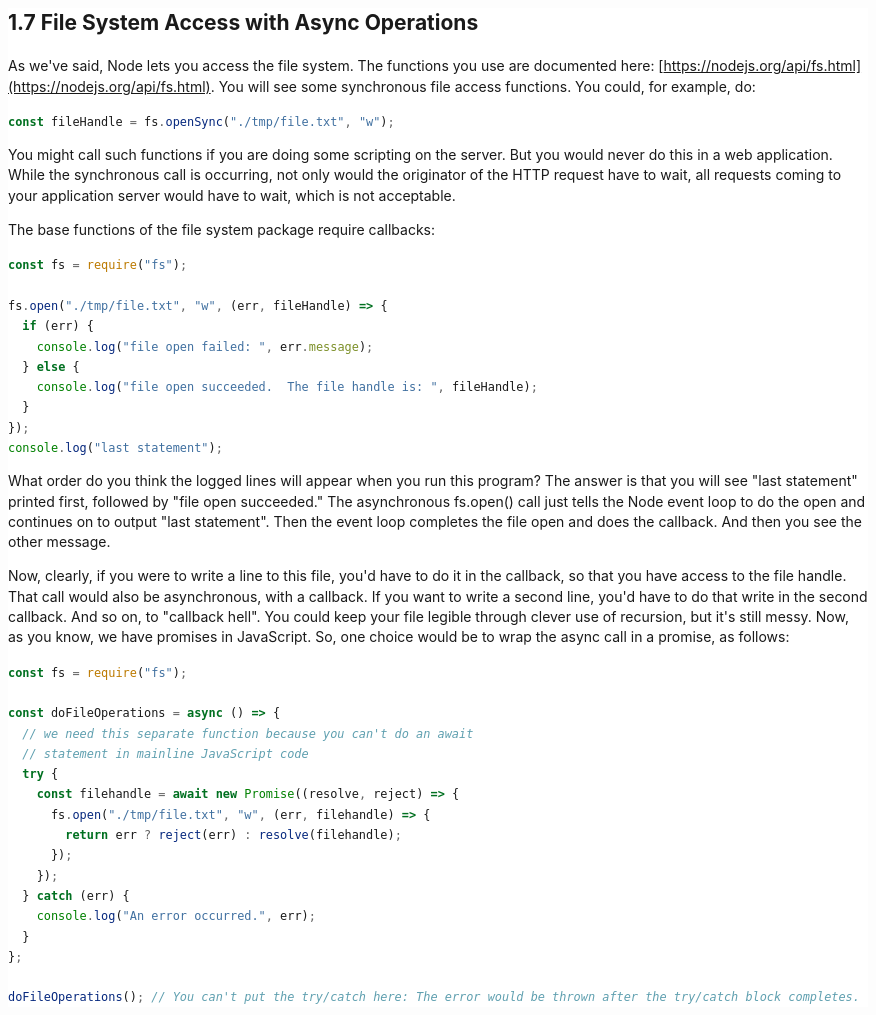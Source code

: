 ## **1.7 File System Access with Async Operations**

As we've said, Node lets you access the file system.  The functions you use are documented here: [https://nodejs.org/api/fs.html](https://nodejs.org/api/fs.html).  You will see some synchronous file access functions.  You could, for example, do:

```js
const fileHandle = fs.openSync("./tmp/file.txt", "w");
```

You might call such functions if you are doing some scripting on the server.  But you would never do this in a web application.  While the synchronous call is occurring, not only would the originator of the HTTP request have to wait, all requests coming to your application server would have to wait, which is not acceptable.

The base functions of the file system package require callbacks:

```js
const fs = require("fs");

fs.open("./tmp/file.txt", "w", (err, fileHandle) => {
  if (err) {
    console.log("file open failed: ", err.message);
  } else {
    console.log("file open succeeded.  The file handle is: ", fileHandle);
  }
});
console.log("last statement");
```

What order do you think the logged lines will appear when you run this program?  The answer is that you will see "last statement" printed first, followed by "file open succeeded."  The asynchronous fs.open() call just tells the Node event loop to do the open and continues on to output "last statement".  Then the event loop completes the file open and does the callback.  And then you see the other message.

Now, clearly, if you were to write a line to this file, you'd have to do it in the callback, so that you have access to the file handle.  That call would also be asynchronous, with a callback.  If you want to write a second line, you'd have to do that write in the second callback.  And so on, to "callback hell".  You could keep your file legible through clever use of recursion, but it's still messy.  Now, as you know, we have promises in JavaScript.  So, one choice would be to wrap the async call in a promise, as follows:

```js
const fs = require("fs");

const doFileOperations = async () => {
  // we need this separate function because you can't do an await 
  // statement in mainline JavaScript code
  try {
    const filehandle = await new Promise((resolve, reject) => {
      fs.open("./tmp/file.txt", "w", (err, filehandle) => {
        return err ? reject(err) : resolve(filehandle);
      });
    });
  } catch (err) {
    console.log("An error occurred.", err);
  }
};

doFileOperations(); // You can't put the try/catch here: The error would be thrown after the try/catch block completes.
```

